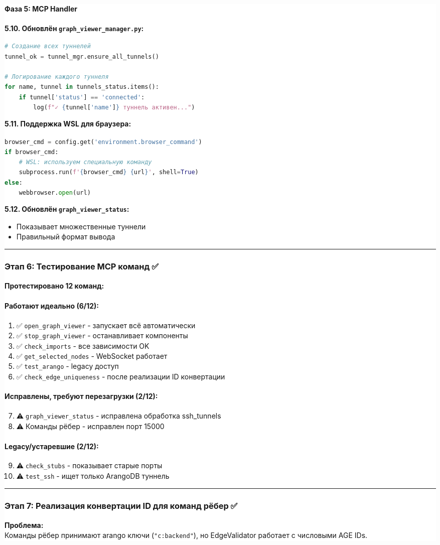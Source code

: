 #### Фаза 5: MCP Handler

**5.10. Обновлён `graph_viewer_manager.py`:**
```python
# Создание всех туннелей
tunnel_ok = tunnel_mgr.ensure_all_tunnels()

# Логирование каждого туннеля
for name, tunnel in tunnels_status.items():
    if tunnel['status'] == 'connected':
        log(f"✓ {tunnel['name']} туннель активен...")
```

**5.11. Поддержка WSL для браузера:**
```python
browser_cmd = config.get('environment.browser_command')
if browser_cmd:
    # WSL: используем специальную команду
    subprocess.run(f'{browser_cmd} {url}', shell=True)
else:
    webbrowser.open(url)
```

**5.12. Обновлён `graph_viewer_status`:**
- Показывает множественные туннели
- Правильный формат вывода

---

### Этап 6: Тестирование MCP команд ✅

**Протестировано 12 команд:**

#### Работают идеально (6/12):
1. ✅ `open_graph_viewer` - запускает всё автоматически
2. ✅ `stop_graph_viewer` - останавливает компоненты
3. ✅ `check_imports` - все зависимости OK
4. ✅ `get_selected_nodes` - WebSocket работает
5. ✅ `test_arango` - legacy доступ
6. ✅ `check_edge_uniqueness` - после реализации ID конвертации

#### Исправлены, требуют перезагрузки (2/12):
7. ⚠️ `graph_viewer_status` - исправлена обработка ssh_tunnels
8. ⚠️ Команды рёбер - исправлен порт 15000

#### Legacy/устаревшие (2/12):
9. ⚠️ `check_stubs` - показывает старые порты
10. ⚠️ `test_ssh` - ищет только ArangoDB туннель

---

### Этап 7: Реализация конвертации ID для команд рёбер ✅

**Проблема:**  
Команды рёбер принимают arango ключи (`"c:backend"`), но EdgeValidator работает с числовыми AGE IDs.
